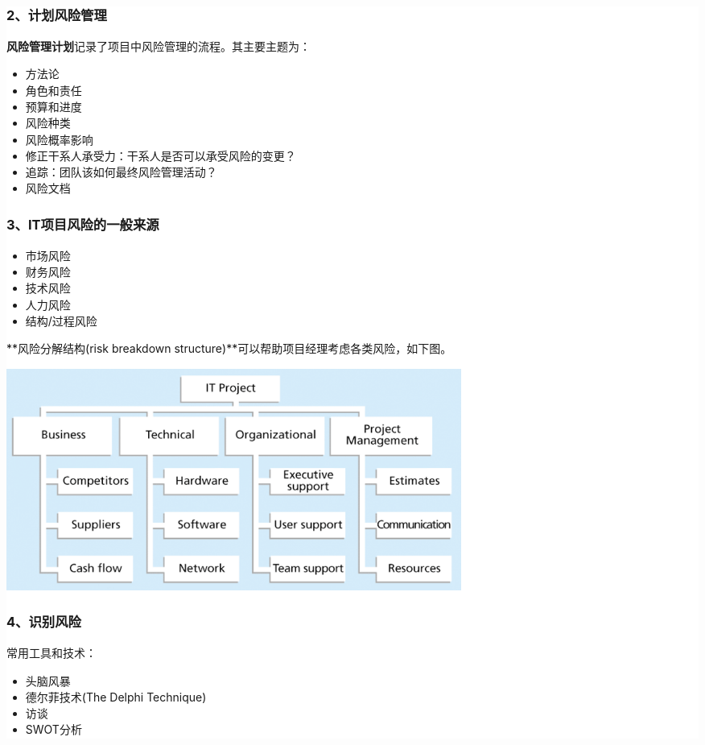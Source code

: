 ### 2、计划风险管理

**风险管理计划**记录了项目中风险管理的流程。其主要主题为：

- 方法论
- 角色和责任
- 预算和进度
- 风险种类
- 风险概率影响
- 修正干系人承受力：干系人是否可以承受风险的变更？
- 追踪：团队该如何最终风险管理活动？
- 风险文档

### 3、IT项目风险的一般来源

- 市场风险
- 财务风险
- 技术风险
- 人力风险
- 结构/过程风险

**风险分解结构(risk breakdown structure)**可以帮助项目经理考虑各类风险，如下图。

<img src="项目管理.assets/image-20230219202149138.png" alt="image-20230219202149138" style="zoom:67%;" />

### 4、识别风险

常用工具和技术：

- 头脑风暴
- 德尔菲技术(The Delphi Technique)
- 访谈
- SWOT分析
